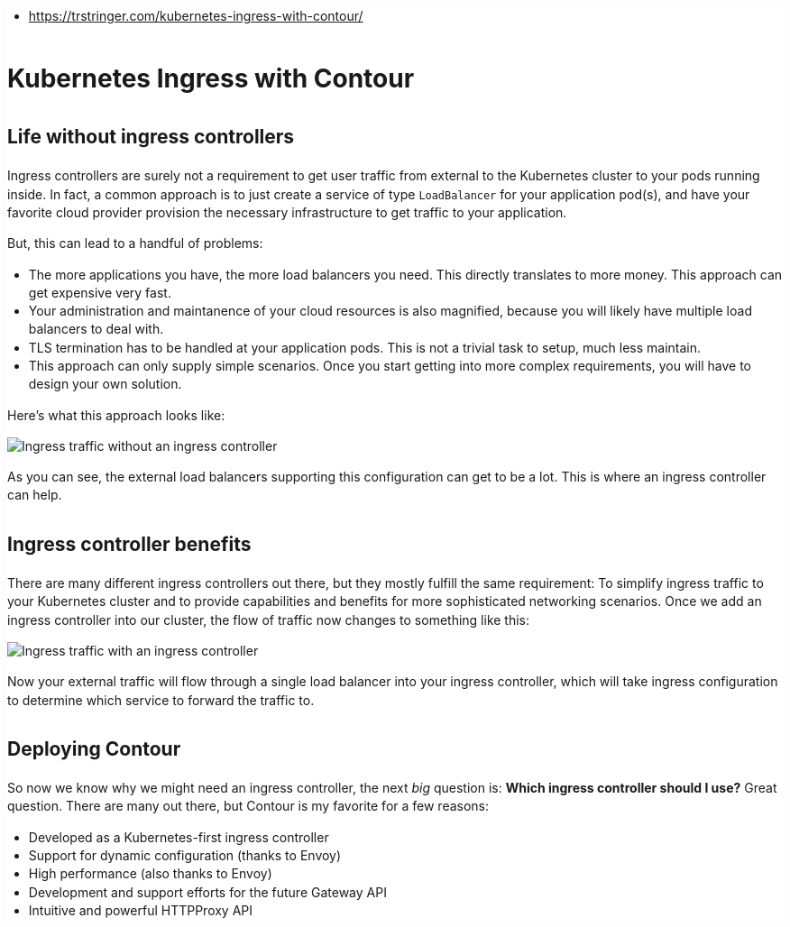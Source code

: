 - https://trstringer.com/kubernetes-ingress-with-contour/

Kubernetes Ingress with Contour
===============================

Life without ingress controllers
--------------------------------

Ingress controllers are surely not a requirement to get user traffic from external to the Kubernetes cluster to your pods running inside. In fact, a common approach is to just create a service of type `LoadBalancer` for your application pod(s), and have your favorite cloud provider provision the necessary infrastructure to get traffic to your application.

But, this can lead to a handful of problems:

* The more applications you have, the more load balancers you need. This directly translates to more money. This approach can get expensive very fast.
* Your administration and maintanence of your cloud resources is also magnified, because you will likely have multiple load balancers to deal with.
* TLS termination has to be handled at your application pods. This is not a trivial task to setup, much less maintain.
* This approach can only supply simple scenarios. Once you start getting into more complex requirements, you will have to design your own solution.

Here’s what this approach looks like:

![Ingress traffic without an ingress controller](https://trstringer.com/images/ingress2.png)

As you can see, the external load balancers supporting this configuration can get to be a lot. This is where an ingress controller can help.

Ingress controller benefits
---------------------------

There are many different ingress controllers out there, but they mostly fulfill the same requirement: To simplify ingress traffic to your Kubernetes cluster and to provide capabilities and benefits for more sophisticated networking scenarios. Once we add an ingress controller into our cluster, the flow of traffic now changes to something like this:

![Ingress traffic with an ingress controller](https://trstringer.com/images/ingress1.png)

Now your external traffic will flow through a single load balancer into your ingress controller, which will take ingress configuration to determine which service to forward the traffic to.

Deploying Contour
-----------------

So now we know why we might need an ingress controller, the next _big_ question is: **Which ingress controller should I use?** Great question. There are many out there, but Contour is my favorite for a few reasons:

* Developed as a Kubernetes-first ingress controller
* Support for dynamic configuration (thanks to Envoy)
* High performance (also thanks to Envoy)
* Development and support efforts for the future Gateway API
* Intuitive and powerful HTTPProxy API
